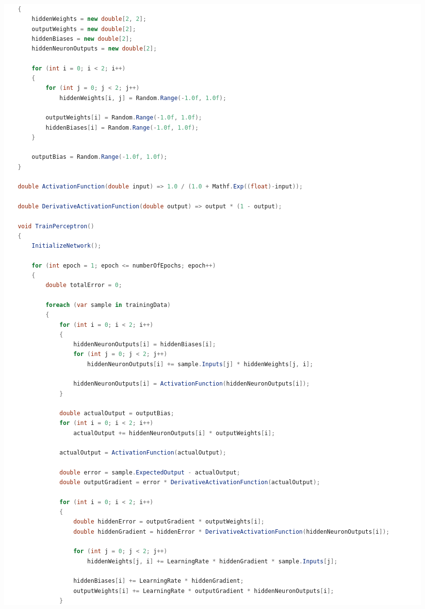 ```cs
    {
        hiddenWeights = new double[2, 2];
        outputWeights = new double[2];
        hiddenBiases = new double[2];
        hiddenNeuronOutputs = new double[2];

        for (int i = 0; i < 2; i++)
        {
            for (int j = 0; j < 2; j++)
                hiddenWeights[i, j] = Random.Range(-1.0f, 1.0f);

            outputWeights[i] = Random.Range(-1.0f, 1.0f);
            hiddenBiases[i] = Random.Range(-1.0f, 1.0f);
        }

        outputBias = Random.Range(-1.0f, 1.0f);
    }

    double ActivationFunction(double input) => 1.0 / (1.0 + Mathf.Exp((float)-input));

    double DerivativeActivationFunction(double output) => output * (1 - output);

    void TrainPerceptron()
    {
        InitializeNetwork();

        for (int epoch = 1; epoch <= numberOfEpochs; epoch++)
        {
            double totalError = 0;

            foreach (var sample in trainingData)
            {
                for (int i = 0; i < 2; i++)
                {
                    hiddenNeuronOutputs[i] = hiddenBiases[i];
                    for (int j = 0; j < 2; j++)
                        hiddenNeuronOutputs[i] += sample.Inputs[j] * hiddenWeights[j, i];

                    hiddenNeuronOutputs[i] = ActivationFunction(hiddenNeuronOutputs[i]);
                }

                double actualOutput = outputBias;
                for (int i = 0; i < 2; i++)
                    actualOutput += hiddenNeuronOutputs[i] * outputWeights[i];

                actualOutput = ActivationFunction(actualOutput);

                double error = sample.ExpectedOutput - actualOutput;
                double outputGradient = error * DerivativeActivationFunction(actualOutput);

                for (int i = 0; i < 2; i++)
                {
                    double hiddenError = outputGradient * outputWeights[i];
                    double hiddenGradient = hiddenError * DerivativeActivationFunction(hiddenNeuronOutputs[i]);

                    for (int j = 0; j < 2; j++)
                        hiddenWeights[j, i] += LearningRate * hiddenGradient * sample.Inputs[j];

                    hiddenBiases[i] += LearningRate * hiddenGradient;
                    outputWeights[i] += LearningRate * outputGradient * hiddenNeuronOutputs[i];
                }

```